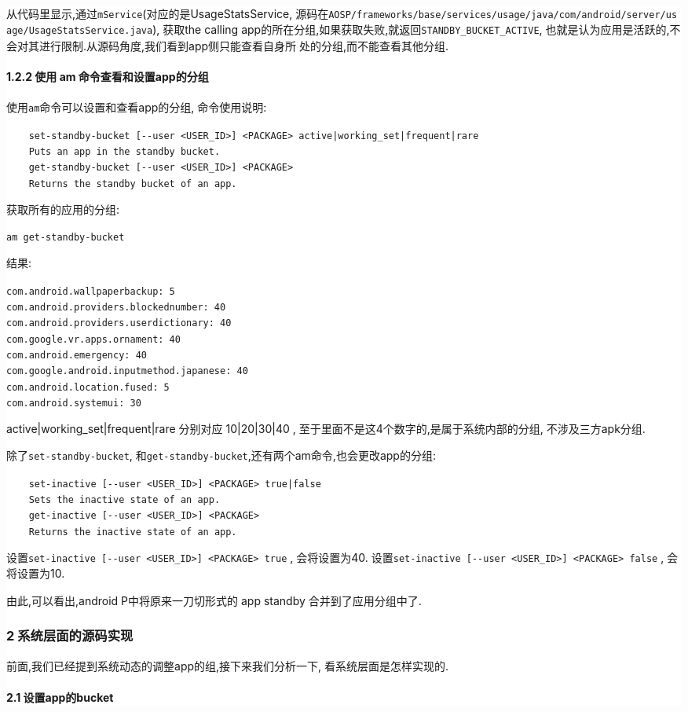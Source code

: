 从代码里显示,通过`mService`(对应的是UsageStatsService, 源码在`AOSP/frameworks/base/services/usage/java/com/android/server/usage/UsageStatsService.java`),
获取the calling app的所在分组,如果获取失败,就返回`STANDBY_BUCKET_ACTIVE`, 也就是认为应用是活跃的,不会对其进行限制.从源码角度,我们看到app侧只能查看自身所
处的分组,而不能查看其他分组.

#### 1.2.2 使用 am 命令查看和设置app的分组

使用`am`命令可以设置和查看app的分组, 命令使用说明:

```
    set-standby-bucket [--user <USER_ID>] <PACKAGE> active|working_set|frequent|rare
    Puts an app in the standby bucket.
    get-standby-bucket [--user <USER_ID>] <PACKAGE>
    Returns the standby bucket of an app.
```

获取所有的应用的分组:

```
am get-standby-bucket
```

结果:

```
com.android.wallpaperbackup: 5
com.android.providers.blockednumber: 40
com.android.providers.userdictionary: 40
com.google.vr.apps.ornament: 40
com.android.emergency: 40
com.google.android.inputmethod.japanese: 40
com.android.location.fused: 5
com.android.systemui: 30
```

active|working_set|frequent|rare 分别对应 10|20|30|40 , 至于里面不是这4个数字的,是属于系统内部的分组, 不涉及三方apk分组.

除了`set-standby-bucket`, 和`get-standby-bucket`,还有两个am命令,也会更改app的分组:

```
    set-inactive [--user <USER_ID>] <PACKAGE> true|false
    Sets the inactive state of an app.
    get-inactive [--user <USER_ID>] <PACKAGE>
    Returns the inactive state of an app.
```

设置`set-inactive [--user <USER_ID>] <PACKAGE> true` , 会将<PACKAGE>设置为40.
设置`set-inactive [--user <USER_ID>] <PACKAGE> false` , 会将<PACKAGE>设置为10.

由此,可以看出,android P中将原来一刀切形式的 app standby 合并到了应用分组中了.

### 2 系统层面的源码实现

前面,我们已经提到系统动态的调整app的组,接下来我们分析一下, 看系统层面是怎样实现的.

#### 2.1 设置app的bucket
